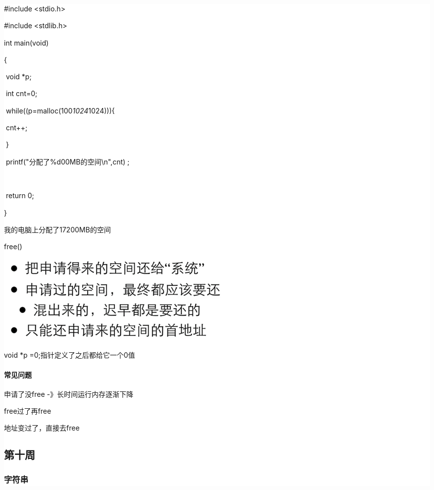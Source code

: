  

\#include <stdio.h>

\#include <stdlib.h>

int main(void)

{

​    void *p;

​    int cnt=0;

​    while((p=malloc(100*1024*1024))){

​       cnt++;

​    }

​    printf("分配了%d00MB的空间\n",cnt)   ;

​    

​    return 0;

}

我的电脑上分配了17200MB的空间

 

free()

![img](resource/img/clip_image189.png)

 

void *p =0;指针定义了之后都给它一个0值

 

#### 常见问题

申请了没free -》长时间运行内存逐渐下降

free过了再free

地址变过了，直接去free

 

## 第十周

### 字符串
